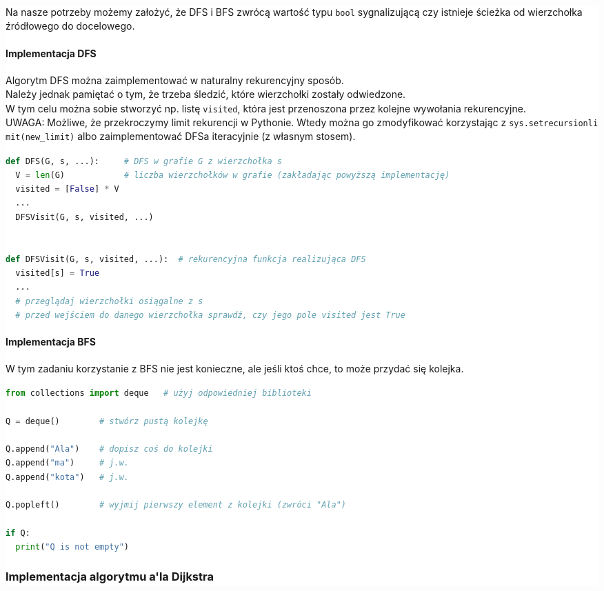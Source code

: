 Na nasze potrzeby możemy założyć, że DFS i BFS zwrócą wartość typu
`bool` sygnalizującą czy
istnieje ścieżka od wierzchołka źródłowego do docelowego.

#### Implementacja DFS[](#implementacja-dfs)

Algorytm DFS można zaimplementować w naturalny rekurencyjny sposób.\
Należy jednak pamiętać o tym, że trzeba śledzić, które wierzchołki
zostały odwiedzone.\
W tym celu można sobie stworzyć np. listę `visited`, która jest przenoszona przez kolejne wywołania
rekurencyjne.\
UWAGA: Możliwe, że przekroczymy limit rekurencji w Pythonie. Wtedy można
go zmodyfikować korzystając z
`sys.setrecursionlimit(new_limit)`
 albo zaimplementować DFSa iteracyjnie (z własnym
stosem).

```py highlight
def DFS(G, s, ...):     # DFS w grafie G z wierzchołka s
  V = len(G)            # liczba wierzchołków w grafie (zakładając powyższą implementację)
  visited = [False] * V
  ...
  DFSVisit(G, s, visited, ...)


def DFSVisit(G, s, visited, ...):  # rekurencyjna funkcja realizująca DFS
  visited[s] = True
  ... 
  # przeglądaj wierzchołki osiągalne z s
  # przed wejściem do danego wierzchołka sprawdź, czy jego pole visited jest True
```


#### Implementacja BFS[](#implementacja-bfs)

W tym zadaniu korzystanie z BFS nie jest konieczne, ale jeśli ktoś chce,
to może przydać się kolejka.

```py highlight
from collections import deque   # użyj odpowiedniej biblioteki

Q = deque()        # stwórz pustą kolejkę

Q.append("Ala")    # dopisz coś do kolejki
Q.append("ma")     # j.w.
Q.append("kota")   # j.w.

Q.popleft()        # wyjmij pierwszy element z kolejki (zwróci "Ala")

if Q:
  print("Q is not empty")
```

### Implementacja algorytmu a'la Dijkstra[](#implementacja-algorytmu-ala-dijkstra)
